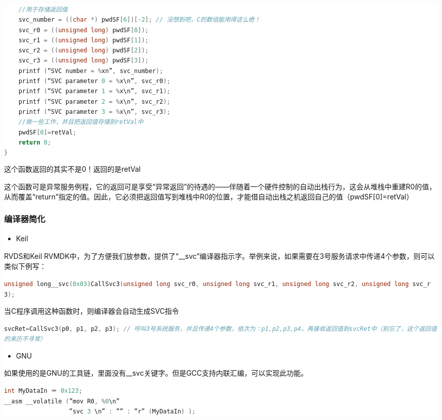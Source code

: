 ```c
    //用于存储返回值
    svc_number = ((char *) pwdSF[6])[-2]; // 没想到吧，C的数组能用得这么绝！
    svc_r0 = ((unsigned long) pwdSF[0]);
    svc_r1 = ((unsigned long) pwdSF[1]);
    svc_r2 = ((unsigned long) pwdSF[2]);
    svc_r3 = ((unsigned long) pwdSF[3]);
    printf (“SVC number = %xn”, svc_number);
    printf (“SVC parameter 0 = %x\n”, svc_r0);
    printf (“SVC parameter 1 = %x\n”, svc_r1);
    printf (“SVC parameter 2 = %x\n”, svc_r2);
    printf (“SVC parameter 3 = %x\n”, svc_r3);
    //做一些工作，并且把返回值存储到retVal中
    pwdSF[0]=retVal;
    return 0;
}
```

这个函数返回的其实不是0！返回的是retVal

这个函数可是异常服务例程，它的返回可是享受“异常返回”的待遇的——伴随着一个硬件控制的自动出栈行为，这会从堆栈中重建R0的值，从而覆盖“return”指定的值。因此，它必须把返回值写到堆栈中R0的位置，才能借自动出栈之机返回自己的值（pwdSF[0]=retVal）

### 编译器简化

+ Keil

RVDS和Keil RVMDK中，为了方便我们放参数，提供了“__svc”编译器指示字。举例来说，如果需要在3号服务请求中传递4个参数，则可以类似下例写：

```c
unsigned long__svc(0x03)CallSvc3(unsigned long svc_r0, unsigned long svc_r1, unsigned long svc_r2, unsigned long svc_r3);
```

当C程序调用这种函数时，则编译器会自动生成SVC指令

```c
svcRet=CallSvc3(p0, p1, p2, p3); // 呼叫3号系统服务，并且传递4个参数，依次为：p1,p2,p3,p4，再接收返回值到svcRet中（别忘了，这个返回值的来历不寻常）
```

+ GNU

如果使用的是GNU的工具链，里面没有__svc关键字。但是GCC支持内联汇编，可以实现此功能。

```c
int MyDataIn ＝ 0x123;
__asm __volatile (”mov R0, %0\n”
                  ”svc 3 \n” : ”” : ”r” (MyDataIn) ); 
```

















